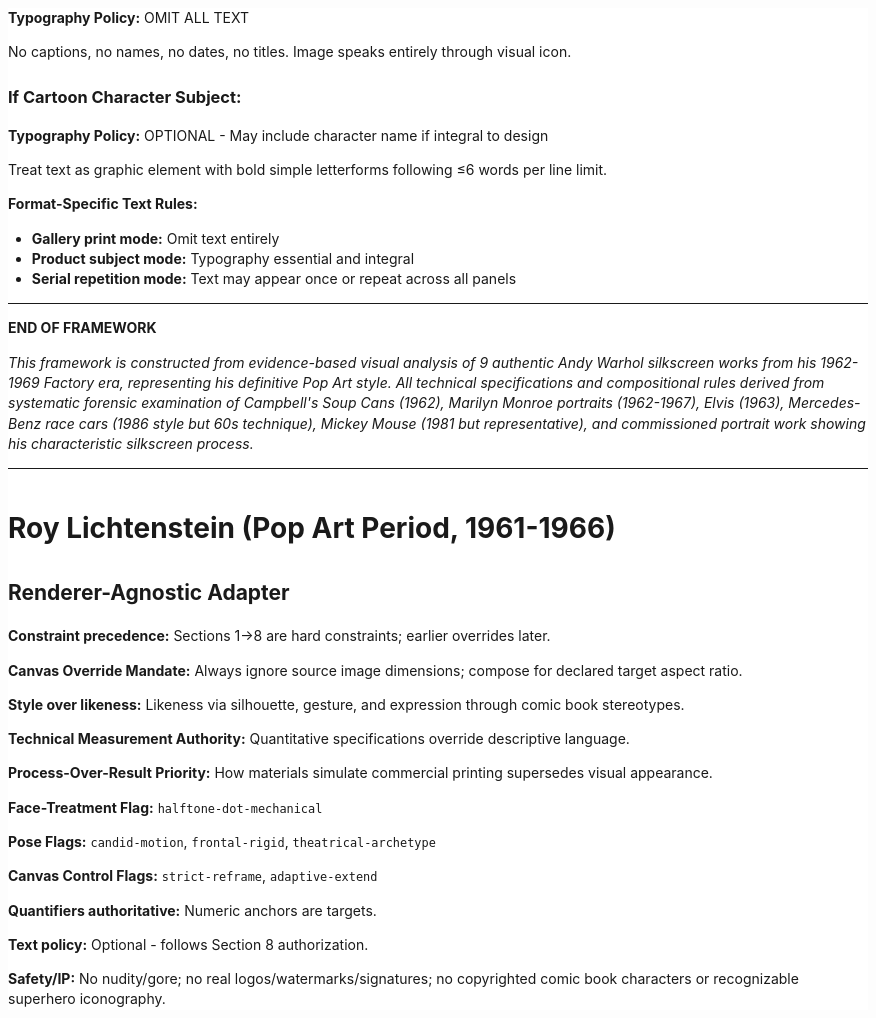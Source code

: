 **Typography Policy:** OMIT ALL TEXT

No captions, no names, no dates, no titles. Image speaks entirely through visual icon.

### If Cartoon Character Subject:

**Typography Policy:** OPTIONAL - May include character name if integral to design

Treat text as graphic element with bold simple letterforms following ≤6 words per line limit.

**Format-Specific Text Rules:**

- **Gallery print mode:** Omit text entirely
- **Product subject mode:** Typography essential and integral
- **Serial repetition mode:** Text may appear once or repeat across all panels

------

**END OF FRAMEWORK**

*This framework is constructed from evidence-based visual analysis of 9 authentic Andy Warhol silkscreen works from his 1962-1969 Factory era, representing his definitive Pop Art style. All technical specifications and compositional rules derived from systematic forensic examination of Campbell's Soup Cans (1962), Marilyn Monroe portraits (1962-1967), Elvis (1963), Mercedes-Benz race cars (1986 style but 60s technique), Mickey Mouse (1981 but representative), and commissioned portrait work showing his characteristic silkscreen process.*

---

# Roy Lichtenstein (Pop Art Period, 1961-1966)

## Renderer-Agnostic Adapter

**Constraint precedence:** Sections 1→8 are hard constraints; earlier overrides later.

**Canvas Override Mandate:** Always ignore source image dimensions; compose for declared target aspect ratio.

**Style over likeness:** Likeness via silhouette, gesture, and expression through comic book stereotypes.

**Technical Measurement Authority:** Quantitative specifications override descriptive language.

**Process-Over-Result Priority:** How materials simulate commercial printing supersedes visual appearance.

**Face-Treatment Flag:** `halftone-dot-mechanical`

**Pose Flags:** `candid-motion`, `frontal-rigid`, `theatrical-archetype`

**Canvas Control Flags:** `strict-reframe`, `adaptive-extend`

**Quantifiers authoritative:** Numeric anchors are targets.

**Text policy:** Optional - follows Section 8 authorization.

**Safety/IP:** No nudity/gore; no real logos/watermarks/signatures; no copyrighted comic book characters or recognizable superhero iconography.
